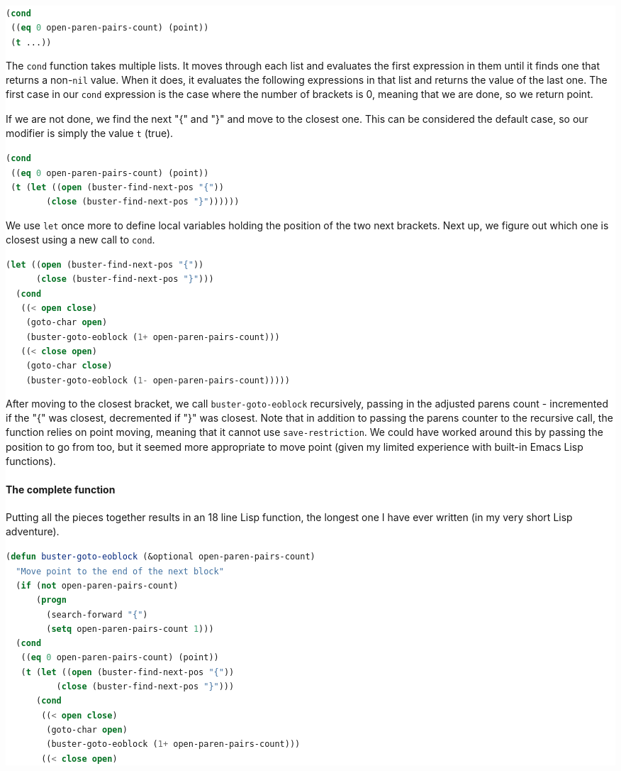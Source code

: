 ```lisp
(cond
 ((eq 0 open-paren-pairs-count) (point))
 (t ...))
```

The `cond` function takes multiple lists. It moves through each list and
evaluates the first expression in them until it finds one that returns a
non-`nil` value. When it does, it evaluates the following expressions in that
list and returns the value of the last one. The first case in our `cond`
expression is the case where the number of brackets is 0, meaning that we are
done, so we return point.

If we are not done, we find the next "{" and "}" and move to the closest one.
This can be considered the default case, so our modifier is simply the value `t`
(true).

```lisp
(cond
 ((eq 0 open-paren-pairs-count) (point))
 (t (let ((open (buster-find-next-pos "{"))
        (close (buster-find-next-pos "}"))))))
```

We use `let` once more to define local variables holding the position of the two
next brackets. Next up, we figure out which one is closest using a new call to
`cond`.

```lisp
(let ((open (buster-find-next-pos "{"))
      (close (buster-find-next-pos "}")))
  (cond
   ((< open close)
    (goto-char open)
    (buster-goto-eoblock (1+ open-paren-pairs-count)))
   ((< close open)
    (goto-char close)
    (buster-goto-eoblock (1- open-paren-pairs-count)))))
```

After moving to the closest bracket, we call `buster-goto-eoblock` recursively,
passing in the adjusted parens count - incremented if the "{" was closest,
decremented if "}" was closest. Note that in addition to passing the parens
counter to the recursive call, the function relies on point moving, meaning that
it cannot use `save-restriction`. We could have worked around this by passing
the position to go from too, but it seemed more appropriate to move point (given
my limited experience with built-in Emacs Lisp functions).

#### The complete function

Putting all the pieces together results in an 18 line Lisp function, the longest
one I have ever written (in my very short Lisp adventure).

```lisp
(defun buster-goto-eoblock (&optional open-paren-pairs-count)
  "Move point to the end of the next block"
  (if (not open-paren-pairs-count)
      (progn
        (search-forward "{")
        (setq open-paren-pairs-count 1)))
  (cond
   ((eq 0 open-paren-pairs-count) (point))
   (t (let ((open (buster-find-next-pos "{"))
          (close (buster-find-next-pos "}")))
      (cond
       ((< open close)
        (goto-char open)
        (buster-goto-eoblock (1+ open-paren-pairs-count)))
       ((< close open)
```